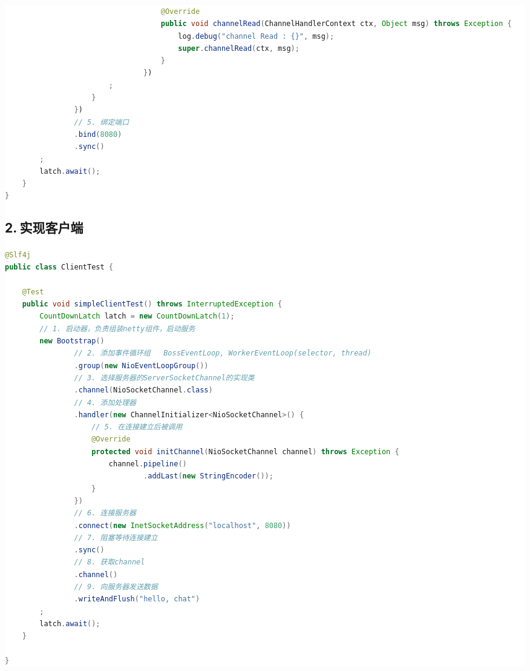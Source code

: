 ```java
                                    @Override
                                    public void channelRead(ChannelHandlerContext ctx, Object msg) throws Exception {
                                        log.debug("channel Read : {}", msg);
                                        super.channelRead(ctx, msg);
                                    }
                                })
                        ;
                    }
                })
                // 5. 绑定端口
                .bind(8080)
                .sync()
        ;
        latch.await();
    }
}
```

## 2. 实现客户端

```java
@Slf4j
public class ClientTest {

    @Test
    public void simpleClientTest() throws InterruptedException {
        CountDownLatch latch = new CountDownLatch(1);
        // 1. 启动器，负责组装netty组件，启动服务
        new Bootstrap()
                // 2. 添加事件循环组   BossEventLoop, WorkerEventLoop(selector, thread)
                .group(new NioEventLoopGroup())
                // 3. 选择服务器的ServerSocketChannel的实现类
                .channel(NioSocketChannel.class)
                // 4. 添加处理器
                .handler(new ChannelInitializer<NioSocketChannel>() {
                    // 5. 在连接建立后被调用
                    @Override
                    protected void initChannel(NioSocketChannel channel) throws Exception {
                        channel.pipeline()
                                .addLast(new StringEncoder());
                    }
                })
                // 6. 连接服务器
                .connect(new InetSocketAddress("localhost", 8080))
                // 7. 阻塞等待连接建立
                .sync()
                // 8. 获取channel
                .channel()
                // 9. 向服务器发送数据
                .writeAndFlush("hello, chat")
        ;
        latch.await();
    }

}
```
